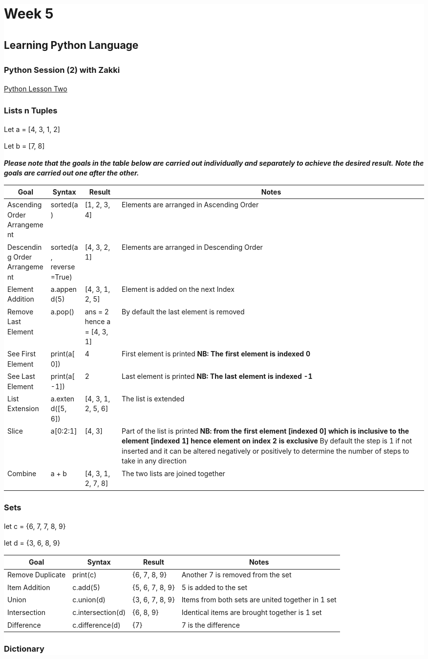 # Week 5

## Learning Python Language

### Python Session (2) with Zakki

[Python Lesson Two](https://www.youtube.com/watch?v=di-88FH4ius&t=11s 'Python Lesson Two by Zakki')

### Lists n Tuples

Let a = [4, 3, 1, 2]

Let b = [7, 8]

***Please note that the goals in the table below are carried out individually and separately to achieve the desired result.*** 
***Note the goals are carried out one after the other.***

Goal | Syntax | Result | Notes
---- | ------ | ------ | -----
Ascending Order Arrangement | sorted(a) | [1, 2, 3, 4] | Elements are arranged in Ascending Order
Descending Order Arrangement | sorted(a, reverse=True) | [4, 3, 2, 1] | Elements are arranged in Descending Order
Element Addition | a.append(5) | [4, 3, 1, 2, 5] | Element is added on the next Index
Remove Last Element | a.pop() |ans = 2 hence a = [4, 3, 1] | By default the last element is removed
See First Element | print(a[0]) | 4 | First element is printed **NB: The first element is indexed 0**     
See Last Element | print(a[-1]) | 2 | Last element is printed **NB: The last element is indexed -1** 
List Extension | a.extend([5, 6]) | [4, 3, 1, 2, 5, 6] | The list is extended
Slice | a[0:2:1] | [4, 3] | Part of the list is printed **NB: from the first element [indexed 0] which is inclusive to the element [indexed 1] hence element on index 2 is exclusive** By default the step is 1 if not inserted and it can be altered negatively or positively to determine the number of steps to take in any direction
Combine | a + b | [4, 3, 1, 2, 7, 8] | The two lists are joined together

### Sets

let c = {6, 7, 7, 8, 9}

let d = {3, 6, 8, 9}

Goal | Syntax | Result | Notes
---- | ------ | ------ | -----
Remove Duplicate | print(c) | {6, 7, 8, 9} | Another 7 is removed from the set
Item Addition | c.add(5) | {5, 6, 7, 8, 9} | 5 is added to the set
Union | c.union(d) | {3, 6, 7, 8, 9} | Items from both sets are united together in 1 set
Intersection | c.intersection(d) | {6, 8, 9} | Identical items are brought together is 1 set
Difference | c.difference(d) | {7} | 7 is the difference

### Dictionary
